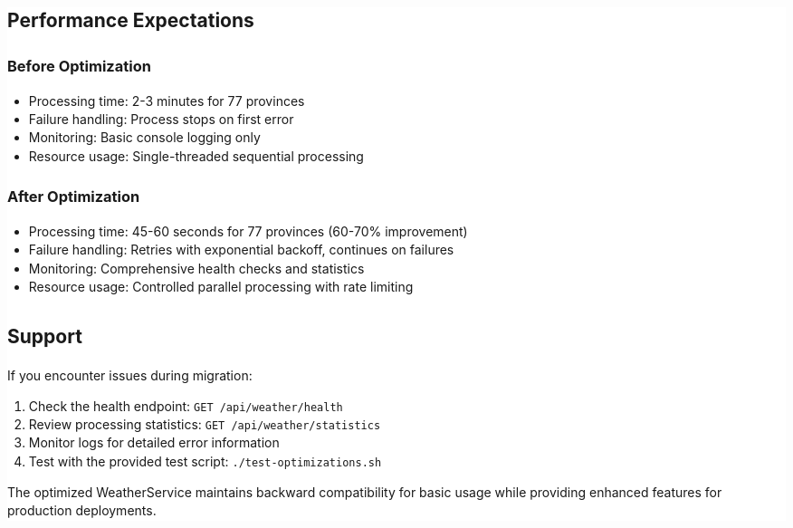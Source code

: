 ## Performance Expectations

### Before Optimization
- Processing time: 2-3 minutes for 77 provinces
- Failure handling: Process stops on first error
- Monitoring: Basic console logging only
- Resource usage: Single-threaded sequential processing

### After Optimization
- Processing time: 45-60 seconds for 77 provinces (60-70% improvement)
- Failure handling: Retries with exponential backoff, continues on failures
- Monitoring: Comprehensive health checks and statistics
- Resource usage: Controlled parallel processing with rate limiting

## Support

If you encounter issues during migration:

1. Check the health endpoint: `GET /api/weather/health`
2. Review processing statistics: `GET /api/weather/statistics`
3. Monitor logs for detailed error information
4. Test with the provided test script: `./test-optimizations.sh`

The optimized WeatherService maintains backward compatibility for basic usage while providing enhanced features for production deployments.
